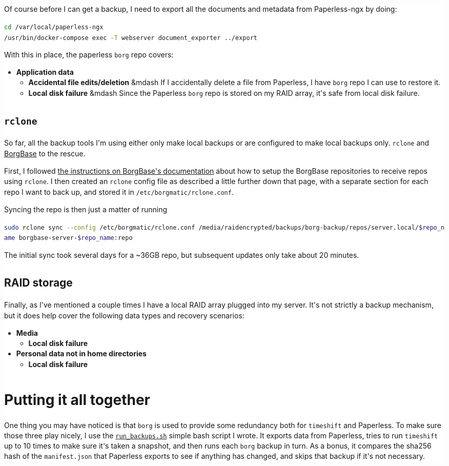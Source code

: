 Of course before I can get a backup, I need to export all the documents and metadata from Paperless-ngx by doing:
```bash
cd /var/local/paperless-ngx
/usr/bin/docker-compose exec -T webserver document_exporter ../export
```

With this in place, the paperless `borg` repo covers:
* **Application data**
  * **Accidental file edits/deletion** &mdash If I accidentally delete a file from Paperless, I have `borg` repo I can use to restore it.
  * **Local disk failure** &mdash Since the Paperless `borg` repo is stored on my RAID array, it's safe from local disk failure.

## `rclone`

So far, all the backup tools I'm using either only make local backups or are configured to make local backups only. `rclone` and [BorgBase](https://www.borgbase.com/) to the rescue.

First, I followed [the instructions on BorgBase's documentation](https://docs.borgbase.com/setup/import/#import-existing-repository) about how to setup the BorgBase repositories to receive repos using `rclone`. I then created an `rclone` config file as described a little further down that page, with a separate section for each repo I want to back up, and stored it in `/etc/borgmatic/rclone.conf`.

Syncing the repo is then just a matter of running
```bash
sudo rclone sync --config /etc/borgmatic/rclone.conf /media/raidencrypted/backups/borg-backup/repos/server.local/$repo_name borgbase-server-$repo_name:repo
```

The initial sync took several days for a ~36GB repo, but subsequent updates only take about 20 minutes.

## RAID storage

Finally, as I've mentioned a couple times I have a local RAID array plugged into my server. It's not strictly a backup mechanism, but it does help cover the following data types and recovery scenarios:

* **Media**
  * **Local disk failure**
* **Personal data not in home directories**
  * **Local disk failure**

# Putting it all together

One thing you may have noticed is that `borg` is used to provide some redundancy both for `timeshift` and Paperless. To make sure those three play nicely, I use the [`run_backups.sh`](https://gist.github.com/jgillula/36de2f8a41a27cdaf148ca722342bffe#file-run-backups-cron) simple bash script I wrote. It exports data from Paperless, tries to run `timeshift` up to 10 times to make sure it's taken a snapshot, and then runs each `borg` backup in turn. As a bonus, it compares the sha256 hash of the `manifest.json` that Paperless exports to see if anything has changed, and skips that backup if it's not necessary.
